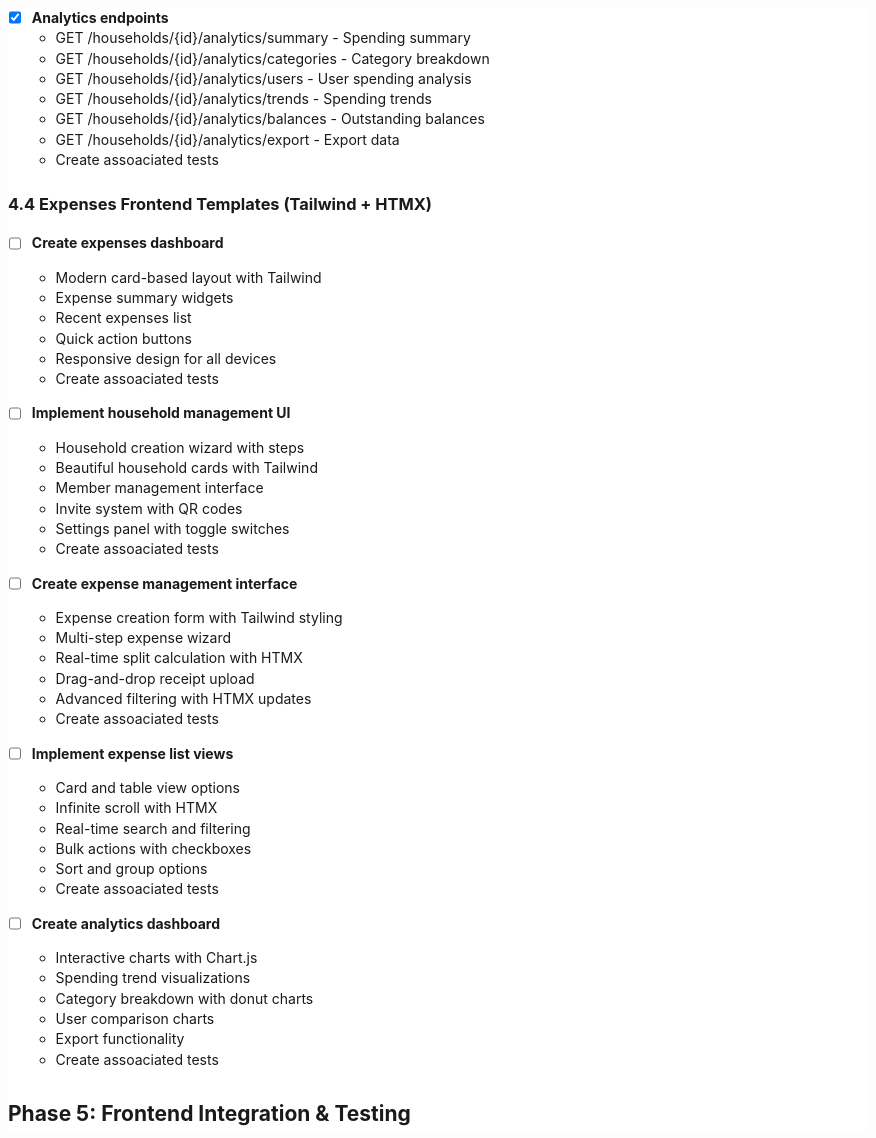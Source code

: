 - [x] **Analytics endpoints**
  - GET /households/{id}/analytics/summary - Spending summary
  - GET /households/{id}/analytics/categories - Category breakdown
  - GET /households/{id}/analytics/users - User spending analysis
  - GET /households/{id}/analytics/trends - Spending trends
  - GET /households/{id}/analytics/balances - Outstanding balances
  - GET /households/{id}/analytics/export - Export data
  - Create assoaciated tests

### 4.4 Expenses Frontend Templates (Tailwind + HTMX)
- [ ] **Create expenses dashboard**
  - Modern card-based layout with Tailwind
  - Expense summary widgets
  - Recent expenses list
  - Quick action buttons
  - Responsive design for all devices
  - Create assoaciated tests

- [ ] **Implement household management UI**
  - Household creation wizard with steps
  - Beautiful household cards with Tailwind
  - Member management interface
  - Invite system with QR codes
  - Settings panel with toggle switches
  - Create assoaciated tests

- [ ] **Create expense management interface**
  - Expense creation form with Tailwind styling
  - Multi-step expense wizard
  - Real-time split calculation with HTMX
  - Drag-and-drop receipt upload
  - Advanced filtering with HTMX updates
  - Create assoaciated tests

- [ ] **Implement expense list views**
  - Card and table view options
  - Infinite scroll with HTMX
  - Real-time search and filtering
  - Bulk actions with checkboxes
  - Sort and group options
  - Create assoaciated tests

- [ ] **Create analytics dashboard**
  - Interactive charts with Chart.js
  - Spending trend visualizations
  - Category breakdown with donut charts
  - User comparison charts
  - Export functionality
  - Create assoaciated tests

## Phase 5: Frontend Integration & Testing
